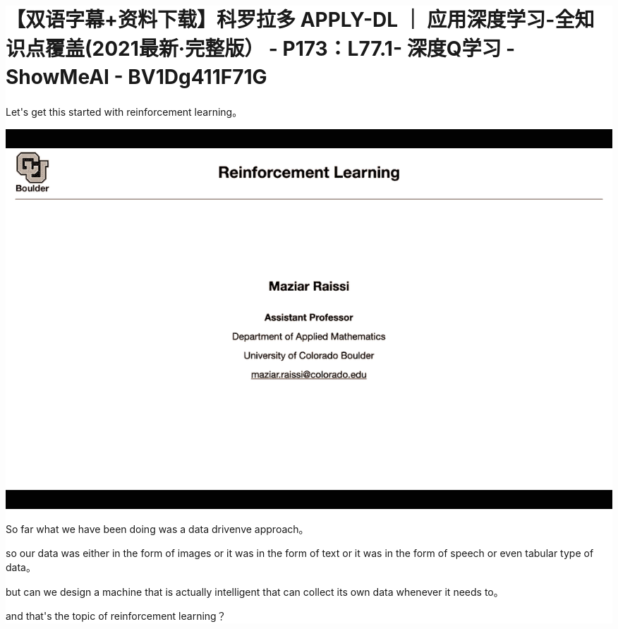 # 【双语字幕+资料下载】科罗拉多 APPLY-DL ｜ 应用深度学习-全知识点覆盖(2021最新·完整版） - P173：L77.1- 深度Q学习 - ShowMeAI - BV1Dg411F71G

Let's get this started with reinforcement learning。



![](img/60db3c473f9dfbd767eaf55bb020b22a_1.png)

So far what we have been doing was a data drivenve approach。

 so our data was either in the form of images or it was in the form of text or it was in the form of speech or even tabular type of data。

 but can we design a machine that is actually intelligent that can collect its own data whenever it needs to。

 and that's the topic of reinforcement learning？
